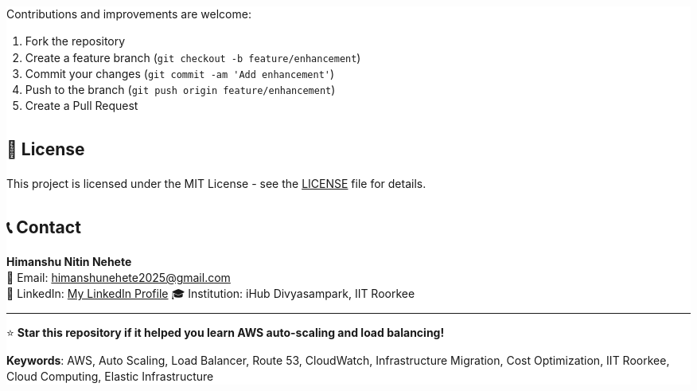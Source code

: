 Contributions and improvements are welcome:

1. Fork the repository
2. Create a feature branch (`git checkout -b feature/enhancement`)
3. Commit your changes (`git commit -am 'Add enhancement'`)
4. Push to the branch (`git push origin feature/enhancement`)
5. Create a Pull Request

## 📄 License

This project is licensed under the MIT License - see the [LICENSE](LICENSE) file for details.

## 📞 Contact

**Himanshu Nitin Nehete**  
📧 Email: [himanshunehete2025@gmail.com](himanshunehete2025@gmail.com)  
🔗 LinkedIn: [My LinkedIn Profile](https://www.linkedin.com/in/himanshu-nehete/)
🎓 Institution: iHub Divyasampark, IIT Roorkee  

---

⭐ **Star this repository if it helped you learn AWS auto-scaling and load balancing!**

**Keywords**: AWS, Auto Scaling, Load Balancer, Route 53, CloudWatch, Infrastructure Migration, Cost Optimization, IIT Roorkee, Cloud Computing, Elastic Infrastructure
